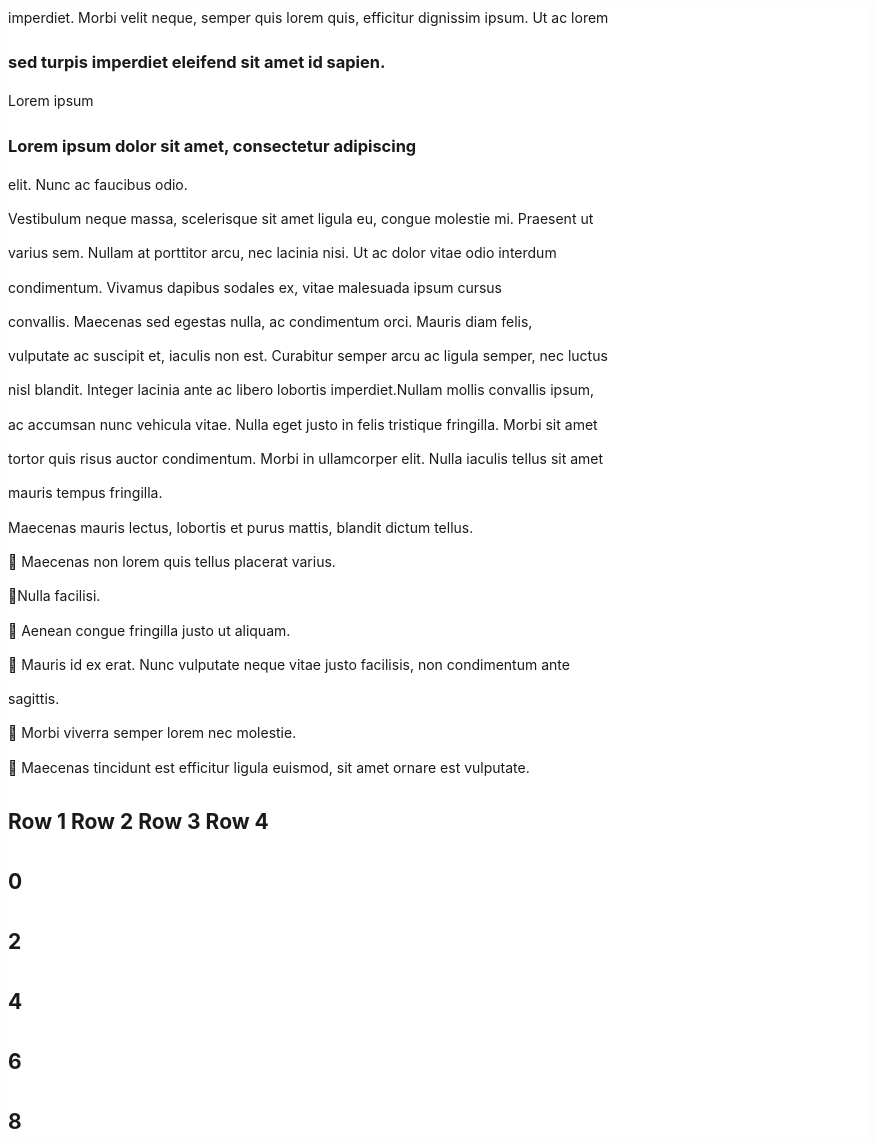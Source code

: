 imperdiet. Morbi velit neque, semper quis lorem quis, efficitur dignissim ipsum. Ut ac lorem

### sed turpis imperdiet eleifend sit amet id sapien.

Lorem ipsum

### Lorem ipsum dolor sit amet, consectetur adipiscing

elit. Nunc ac faucibus odio.

Vestibulum neque massa, scelerisque sit amet ligula eu, congue molestie mi. Praesent ut

varius sem. Nullam at porttitor arcu, nec lacinia nisi. Ut ac dolor vitae odio interdum

condimentum. Vivamus dapibus sodales ex, vitae malesuada ipsum cursus

convallis. Maecenas sed egestas nulla, ac condimentum orci. Mauris diam felis,

vulputate ac suscipit et, iaculis non est. Curabitur semper arcu ac ligula semper, nec luctus

nisl blandit. Integer lacinia ante ac libero lobortis imperdiet.Nullam mollis convallis ipsum,

ac accumsan nunc vehicula vitae. Nulla eget justo in felis tristique fringilla. Morbi sit amet

tortor quis risus auctor condimentum. Morbi in ullamcorper elit. Nulla iaculis tellus sit amet

mauris tempus fringilla.

Maecenas mauris lectus, lobortis et purus mattis, blandit dictum tellus.

 Maecenas non lorem quis tellus placerat varius.

Nulla facilisi.

 Aenean congue fringilla justo ut aliquam.

 Mauris id ex erat. Nunc vulputate neque vitae justo facilisis, non condimentum ante

sagittis.

 Morbi viverra semper lorem nec molestie.

 Maecenas tincidunt est efficitur ligula euismod, sit amet ornare est vulputate.

## Row 1 Row 2 Row 3 Row 4

## 0

## 2

## 4

## 6

## 8
